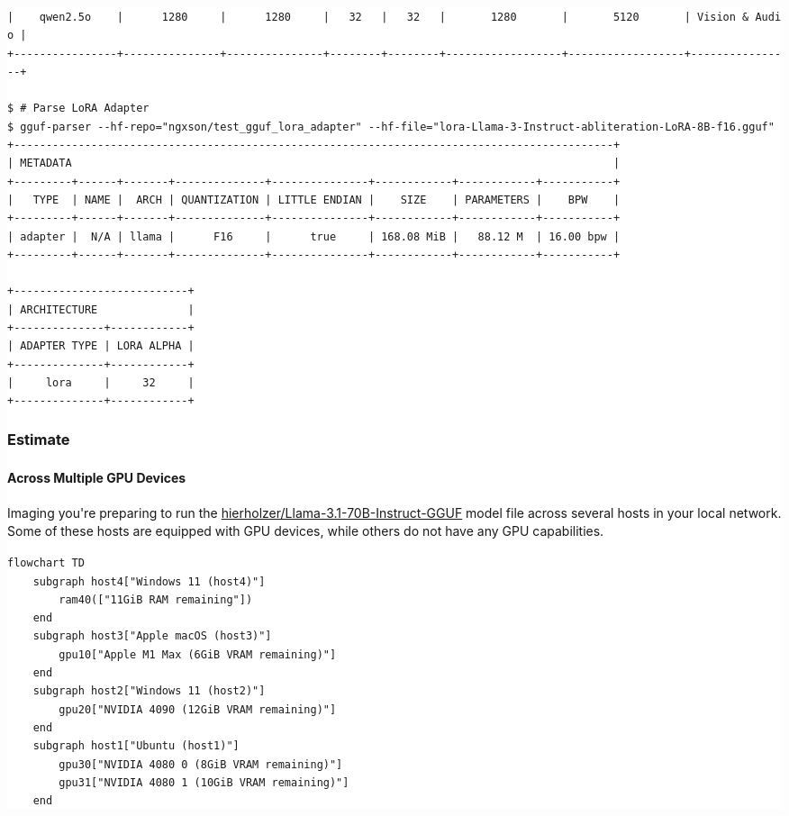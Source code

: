 ```shell
|    qwen2.5o    |      1280     |      1280     |   32   |   32   |       1280       |       5120       | Vision & Audio |
+----------------+---------------+---------------+--------+--------+------------------+------------------+----------------+

$ # Parse LoRA Adapter
$ gguf-parser --hf-repo="ngxson/test_gguf_lora_adapter" --hf-file="lora-Llama-3-Instruct-abliteration-LoRA-8B-f16.gguf"
+---------------------------------------------------------------------------------------------+
| METADATA                                                                                    |
+---------+------+-------+--------------+---------------+------------+------------+-----------+
|   TYPE  | NAME |  ARCH | QUANTIZATION | LITTLE ENDIAN |    SIZE    | PARAMETERS |    BPW    |
+---------+------+-------+--------------+---------------+------------+------------+-----------+
| adapter |  N/A | llama |      F16     |      true     | 168.08 MiB |   88.12 M  | 16.00 bpw |
+---------+------+-------+--------------+---------------+------------+------------+-----------+

+---------------------------+
| ARCHITECTURE              |
+--------------+------------+
| ADAPTER TYPE | LORA ALPHA |
+--------------+------------+
|     lora     |     32     |
+--------------+------------+
```

### Estimate

#### Across Multiple GPU Devices

Imaging you're preparing to run
the [hierholzer/Llama-3.1-70B-Instruct-GGUF](https://huggingface.co/hierholzer/Llama-3.1-70B-Instruct-GGUF) model file
across several hosts in your local network. Some of these hosts are equipped with GPU devices, while others do not have
any GPU capabilities.

```mermaid
flowchart TD
    subgraph host4["Windows 11 (host4)"]
        ram40(["11GiB RAM remaining"])
    end
    subgraph host3["Apple macOS (host3)"]
        gpu10["Apple M1 Max (6GiB VRAM remaining)"]
    end
    subgraph host2["Windows 11 (host2)"]
        gpu20["NVIDIA 4090 (12GiB VRAM remaining)"]
    end
    subgraph host1["Ubuntu (host1)"]
        gpu30["NVIDIA 4080 0 (8GiB VRAM remaining)"]
        gpu31["NVIDIA 4080 1 (10GiB VRAM remaining)"]
    end
```
